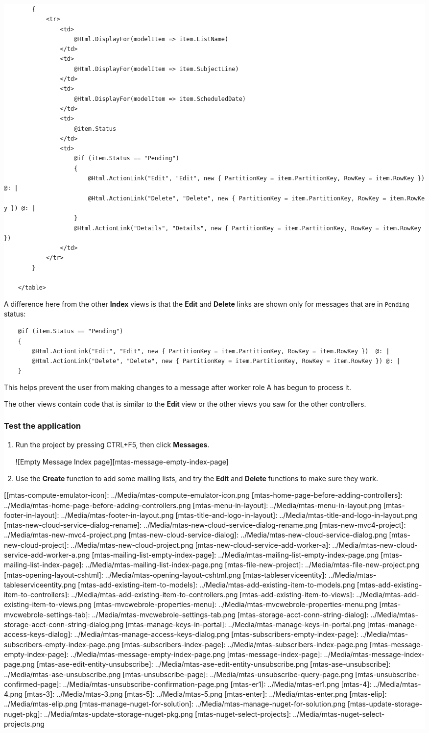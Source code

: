 		    {
		        <tr>
		            <td>
		                @Html.DisplayFor(modelItem => item.ListName)
		            </td>
		            <td>
		                @Html.DisplayFor(modelItem => item.SubjectLine)
		            </td>
		            <td>
		                @Html.DisplayFor(modelItem => item.ScheduledDate)
		            </td>
		            <td>
		                @item.Status
		            </td>
		            <td>
		                @if (item.Status == "Pending")
		                {
		                    @Html.ActionLink("Edit", "Edit", new { PartitionKey = item.PartitionKey, RowKey = item.RowKey })  @: | 
		                    @Html.ActionLink("Delete", "Delete", new { PartitionKey = item.PartitionKey, RowKey = item.RowKey }) @: |
		                }
		                @Html.ActionLink("Details", "Details", new { PartitionKey = item.PartitionKey, RowKey = item.RowKey })
		            </td>
		        </tr>
		    }
		
		</table>
				
   A difference here from the other **Index** views is that the **Edit** and **Delete** links are shown only for messages that are in `Pending` status:

        @if (item.Status == "Pending")
        {
            @Html.ActionLink("Edit", "Edit", new { PartitionKey = item.PartitionKey, RowKey = item.RowKey })  @: | 
            @Html.ActionLink("Delete", "Delete", new { PartitionKey = item.PartitionKey, RowKey = item.RowKey }) @: |
        }

   This helps prevent the user from making changes to a message after worker role A has begun to process it.

   The other views contain code that is similar to the **Edit** view or the other views you saw for the other controllers.

### Test the application

1. Run the project by pressing CTRL+F5, then click **Messages**.

    ![Empty Message Index page][mtas-message-empty-index-page]

2. Use the **Create** function to add some mailing lists, and try the **Edit** and **Delete** functions to make sure they work.


[createsolution]: #cloudproject
[mailinglist]: #mailinglist
[message]: #message
[subscriber]: #subscriber
[webapi]: #webapi
[alternativearchitecture]: #alternativearchitecture
[nextsteps]: #nextsteps
[tut5]: /en-us/develop/net/tutorials/multi-tier-web-site/5-worker-role-b/
[tut2]: /en-us/develop/net/tutorials/multi-tier-web-site/2-web-role/
[firsttutorial]: /en-us/develop/net/tutorials/multi-tier-web-site/1-overview/
[nexttutorial]: /en-us/develop/net/tutorials/multi-tier-web-site/4-worker-role-a/
[TableServiceEntity]: http://msdn.microsoft.com/en-us/library/windowsazure/microsoft.windowsazure.storageclient.tableserviceentity.aspx
[TableEntity]: http://msdn.microsoft.com/en-us/library/windowsazure/microsoft.windowsazure.storage.table.tableentity.aspx
[DynamicTableEntity]: http://msdn.microsoft.com/en-us/library/windowsazure/microsoft.windowsazure.storage.table.dynamictableentity.aspx
[managementportal]: http://manage.windowsazure.com
[tableshowto]: /en-us/develop/net/how-to-guides/table-services/
[percentinkeyfields]: http://blogs.msdn.com/b/windowsazurestorage/archive/2012/05/28/partitionkey-or-rowkey-containing-the-percent-character-causes-some-windows-azure-tables-apis-to-fail.aspx
[tabledatamodel]: http://msdn.microsoft.com/en-us/library/windowsazure/dd179338.aspx 
[deepdive]: http://blogs.msdn.com/b/windowsazurestorage/archive/2012/11/06/windows-azure-storage-client-library-2-0-tables-deep-dive.aspx
[howtogetthemost]: http://blogs.msdn.com/b/windowsazurestorage/archive/2010/11/06/how-to-get-most-out-of-windows-azure-tables.aspx
[[mtas-compute-emulator-icon]: ../Media/mtas-compute-emulator-icon.png
[mtas-home-page-before-adding-controllers]: ../Media/mtas-home-page-before-adding-controllers.png
[mtas-menu-in-layout]: ../Media/mtas-menu-in-layout.png
[mtas-footer-in-layout]: ../Media/mtas-footer-in-layout.png
[mtas-title-and-logo-in-layout]: ../Media/mtas-title-and-logo-in-layout.png
[mtas-new-cloud-service-dialog-rename]: ../Media/mtas-new-cloud-service-dialog-rename.png
[mtas-new-mvc4-project]: ../Media/mtas-new-mvc4-project.png
[mtas-new-cloud-service-dialog]: ../Media/mtas-new-cloud-service-dialog.png
[mtas-new-cloud-project]: ../Media/mtas-new-cloud-project.png
[mtas-new-cloud-service-add-worker-a]: ../Media/mtas-new-cloud-service-add-worker-a.png
[mtas-mailing-list-empty-index-page]: ../Media/mtas-mailing-list-empty-index-page.png
[mtas-mailing-list-index-page]: ../Media/mtas-mailing-list-index-page.png
[mtas-file-new-project]: ../Media/mtas-file-new-project.png
[mtas-opening-layout-cshtml]: ../Media/mtas-opening-layout-cshtml.png
[mtas-tableserviceentity]: ../Media/mtas-tableserviceentity.png
[mtas-add-existing-item-to-models]: ../Media/mtas-add-existing-item-to-models.png
[mtas-add-existing-item-to-controllers]: ../Media/mtas-add-existing-item-to-controllers.png
[mtas-add-existing-item-to-views]: ../Media/mtas-add-existing-item-to-views.png
[mtas-mvcwebrole-properties-menu]: ../Media/mtas-mvcwebrole-properties-menu.png
[mtas-mvcwebrole-settings-tab]: ../Media/mtas-mvcwebrole-settings-tab.png
[mtas-storage-acct-conn-string-dialog]: ../Media/mtas-storage-acct-conn-string-dialog.png
[mtas-manage-keys-in-portal]: ../Media/mtas-manage-keys-in-portal.png
[mtas-manage-access-keys-dialog]: ../Media/mtas-manage-access-keys-dialog.png
[mtas-subscribers-empty-index-page]: ../Media/mtas-subscribers-empty-index-page.png
[mtas-subscribers-index-page]: ../Media/mtas-subscribers-index-page.png
[mtas-message-empty-index-page]: ../Media/mtas-message-empty-index-page.png
[mtas-message-index-page]: ../Media/mtas-message-index-page.png
[mtas-ase-edit-entity-unsubscribe]: ../Media/mtas-ase-edit-entity-unsubscribe.png
[mtas-ase-unsubscribe]: ../Media/mtas-ase-unsubscribe.png
[mtas-unsubscribe-page]: ../Media/mtas-unsubscribe-query-page.png
[mtas-unsubscribe-confirmed-page]: ../Media/mtas-unsubscribe-confirmation-page.png
[mtas-er1]: ../Media/mtas-er1.png
[mtas-4]: ../Media/mtas-4.png
[mtas-3]: ../Media/mtas-3.png
[mtas-5]: ../Media/mtas-5.png
[mtas-enter]: ../Media/mtas-enter.png
[mtas-elip]: ../Media/mtas-elip.png
[mtas-manage-nuget-for-solution]: ../Media/mtas-manage-nuget-for-solution.png
[mtas-update-storage-nuget-pkg]: ../Media/mtas-update-storage-nuget-pkg.png
[mtas-nuget-select-projects]: ../Media/mtas-nuget-select-projects.png